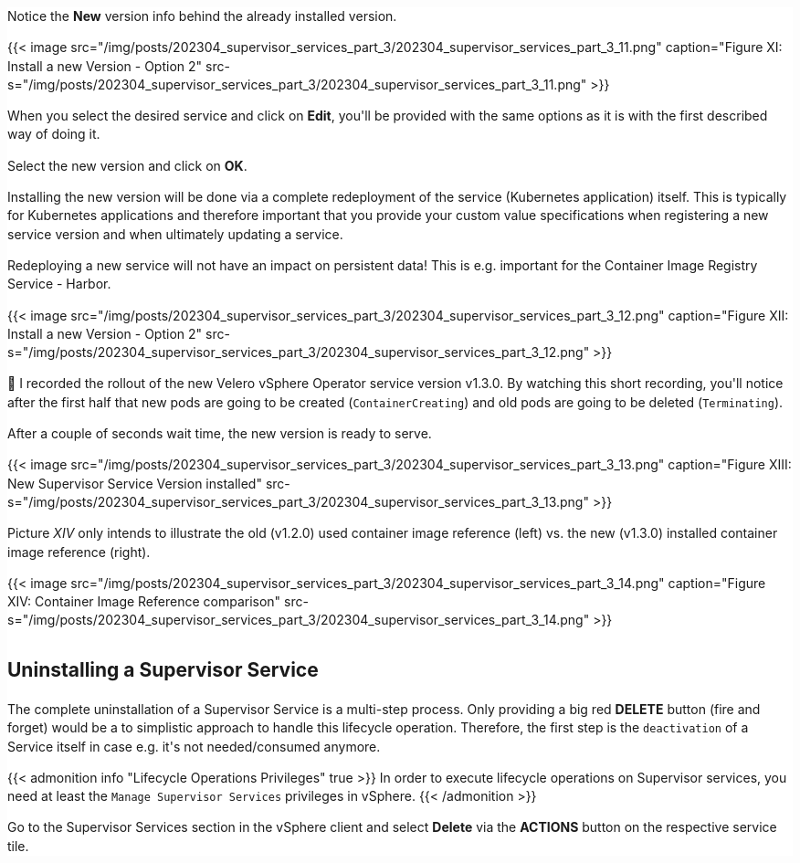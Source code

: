 Notice the **New** version info behind the already installed version.

{{< image src="/img/posts/202304_supervisor_services_part_3/202304_supervisor_services_part_3_11.png" caption="Figure XI: Install a new Version - Option 2" src-s="/img/posts/202304_supervisor_services_part_3/202304_supervisor_services_part_3_11.png" >}}

When you select the desired service and click on **Edit**, you'll be provided with the same options as it is with the first described way of doing it.

Select the new version and click on **OK**.

Installing the new version will be done via a complete redeployment of the service (Kubernetes application) itself. This is typically for Kubernetes applications and therefore important that you provide your custom value specifications when registering a new service version and when ultimately updating a service. 

Redeploying a new service will not have an impact on persistent data! This is e.g. important for the Container Image Registry Service - Harbor.

{{< image src="/img/posts/202304_supervisor_services_part_3/202304_supervisor_services_part_3_12.png" caption="Figure XII: Install a new Version - Option 2" src-s="/img/posts/202304_supervisor_services_part_3/202304_supervisor_services_part_3_12.png" >}}

:movie_camera: I recorded the rollout of the new Velero vSphere Operator service version v1.3.0. By watching this short recording, you'll notice after the first half that new pods are going to be created (`ContainerCreating`) and old pods are going to be deleted (`Terminating`).

<script async id="asciicast-pwF9BaTN8A8EUOVN6p73VTQO0" src="https://asciinema.org/a/pwF9BaTN8A8EUOVN6p73VTQO0.js"></script>

After a couple of seconds wait time, the new version is ready to serve.

{{< image src="/img/posts/202304_supervisor_services_part_3/202304_supervisor_services_part_3_13.png" caption="Figure XIII: New Supervisor Service Version installed" src-s="/img/posts/202304_supervisor_services_part_3/202304_supervisor_services_part_3_13.png" >}}

Picture *XIV* only intends to illustrate the old (v1.2.0) used container image reference (left) vs. the new (v1.3.0) installed container image reference (right).

{{< image src="/img/posts/202304_supervisor_services_part_3/202304_supervisor_services_part_3_14.png" caption="Figure XIV: Container Image Reference comparison" src-s="/img/posts/202304_supervisor_services_part_3/202304_supervisor_services_part_3_14.png" >}}

## Uninstalling a Supervisor Service

The complete uninstallation of a Supervisor Service is a multi-step process. Only providing a big red **DELETE** button (fire and forget) would be a to simplistic approach to handle this lifecycle operation. Therefore, the first step is the `deactivation` of a Service itself in case e.g. it's not needed/consumed anymore.

{{< admonition info "Lifecycle Operations Privileges" true >}}
In order to execute lifecycle operations on Supervisor services, you need at least the `Manage Supervisor Services` privileges in vSphere.
{{< /admonition >}}

Go to the Supervisor Services section in the vSphere client and select **Delete** via the **ACTIONS** button on the respective service tile.
